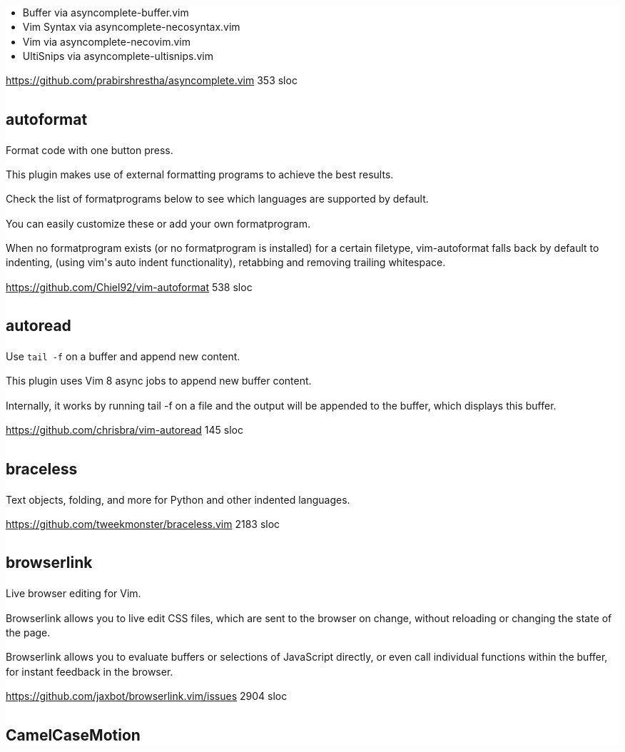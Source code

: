    - Buffer     via asyncomplete-buffer.vim
   - Vim Syntax via asyncomplete-necosyntax.vim
   - Vim        via asyncomplete-necovim.vim
   - UltiSnips  via asyncomplete-ultisnips.vim

<https://github.com/prabirshrestha/asyncomplete.vim> 353 sloc

## autoformat

Format code with one button press.

This  plugin makes  use  of external  formatting programs  to  achieve the  best
results.

Check the list  of formatprograms below to see which  languages are supported by
default.

You can easily customize these or add your own formatprogram.

When no  formatprogram exists (or no  formatprogram is installed) for  a certain
filetype, vim-autoformat falls  back by default to indenting,  (using vim's auto
indent functionality), retabbing and removing trailing whitespace.

<https://github.com/Chiel92/vim-autoformat> 538 sloc

## autoread

Use `tail -f` on a buffer and append new content.

This plugin uses Vim 8 async jobs to append new buffer content.

Internally, it works by running tail -f on a file and the output will be
appended to the buffer, which displays this buffer.

<https://github.com/chrisbra/vim-autoread> 145 sloc

## braceless

Text objects, folding, and more for Python and other indented languages.

<https://github.com/tweekmonster/braceless.vim> 2183 sloc

## browserlink

Live browser editing for Vim.

Browserlink allows you to live edit CSS  files, which are sent to the browser on
change, without reloading or changing the state of the page.

Browserlink allows you to evaluate buffers or selections of JavaScript directly,
or even call individual functions within the buffer, for instant feedback in the
browser.

<https://github.com/jaxbot/browserlink.vim/issues> 2904 sloc

## CamelCaseMotion
